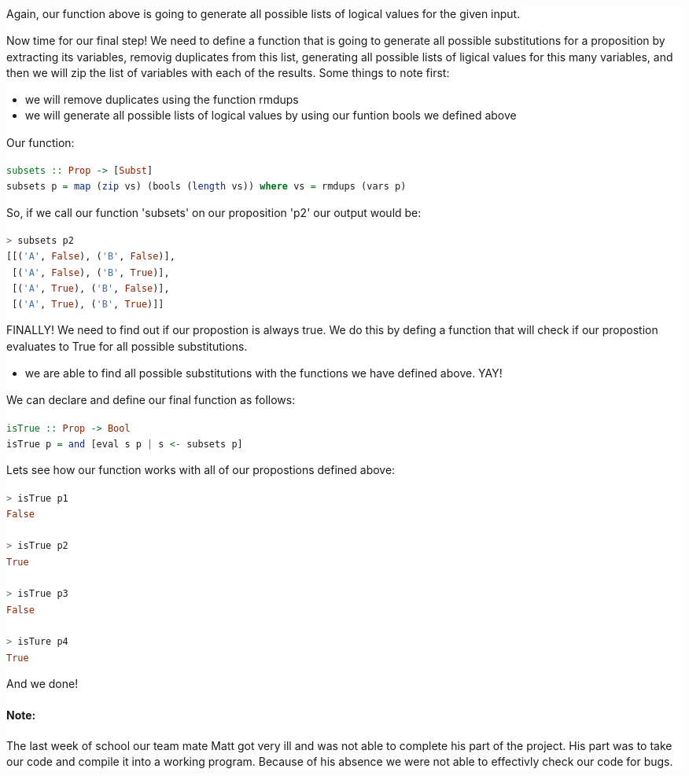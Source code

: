 Again, our function above is going to generate all possible lists of logical values for the given input.

Now time for our final step! We need to define a function that is going to generate all possible substitutions for a proposition by extracting its variables, removig duplicates from this list, generating all possible lists of ligical values for this many variables, and then we will zip the list of variables with each of the results. Some things to note first:
  - we will remove duplicates using the function rmdups
  - we will generate all possible lists of logical values by using our funtion bools we defined above
  
Our function:
```haskell
subsets :: Prop -> [Subst]
subsets p = map (zip vs) (bools (length vs)) where vs = rmdups (vars p)
```

So, if we call our function 'subsets' on our proposition 'p2' our output would be:
```haskell
> subsets p2
[[('A', False), ('B', False)],
 [('A', False), ('B', True)],
 [('A', True), ('B', False)],
 [('A', True), ('B', True)]]
```

FINALLY! We need to find out if our propostion is always true. We do this by defing a function that will check if our propostion evaluates to True for all possible substitutions.
  - we are able to find all possible substitutions with the functions we have defined above. YAY!

We can declare and define our final function as follows:
```haskell
isTrue :: Prop -> Bool
isTrue p = and [eval s p | s <- subsets p]
```

Lets see how our function works with all of our propostions defined above:
```haskell
> isTrue p1
False

> isTrue p2
True

> isTrue p3
False

> isTure p4
True
```

And we done!



#### Note:
The last week of school our team mate Matt got very ill and was not able to complete his part of the project. His part was to take our code and compile it into a working program. Because of his absence we were not able to effectivly check our code for bugs.
